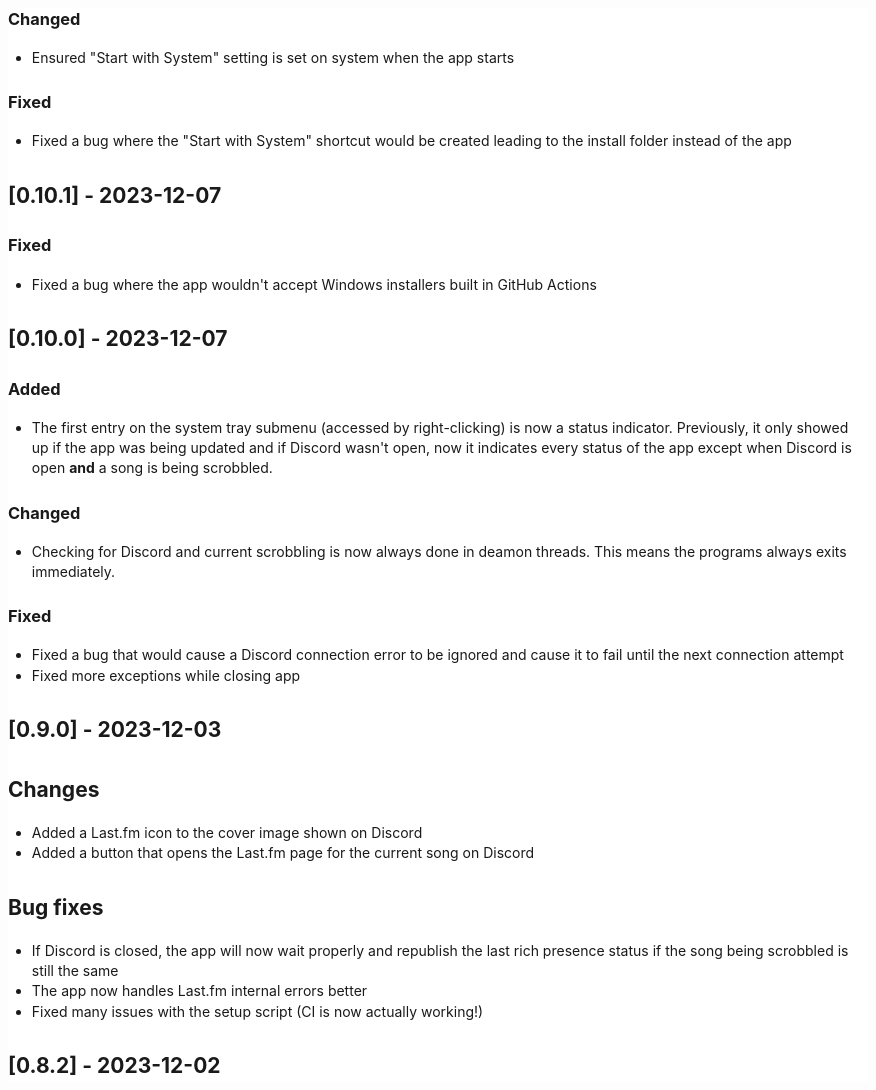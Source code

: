 ### Changed

-   Ensured "Start with System" setting is set on system when the app starts

### Fixed

-   Fixed a bug where the "Start with System" shortcut would be created leading to the install folder instead of the app

## [0.10.1] - 2023-12-07

### Fixed

-   Fixed a bug where the app wouldn't accept Windows installers built in GitHub Actions

## [0.10.0] - 2023-12-07

### Added

-   The first entry on the system tray submenu (accessed by right-clicking) is now a status indicator. Previously, it only showed up if the app was being updated and if Discord wasn't open, now it indicates every status of the app except when Discord is open **and** a song is being scrobbled.

### Changed

-   Checking for Discord and current scrobbling is now always done in deamon threads. This means the programs always exits immediately.

### Fixed

-   Fixed a bug that would cause a Discord connection error to be ignored and cause it to fail until the next connection attempt
-   Fixed more exceptions while closing app

## [0.9.0] - 2023-12-03

## Changes

-   Added a Last.fm icon to the cover image shown on Discord
-   Added a button that opens the Last.fm page for the current song on Discord

## Bug fixes

-   If Discord is closed, the app will now wait properly and republish the last rich presence status if the song being scrobbled is still the same
-   The app now handles Last.fm internal errors better
-   Fixed many issues with the setup script (CI is now actually working!)

## [0.8.2] - 2023-12-02
